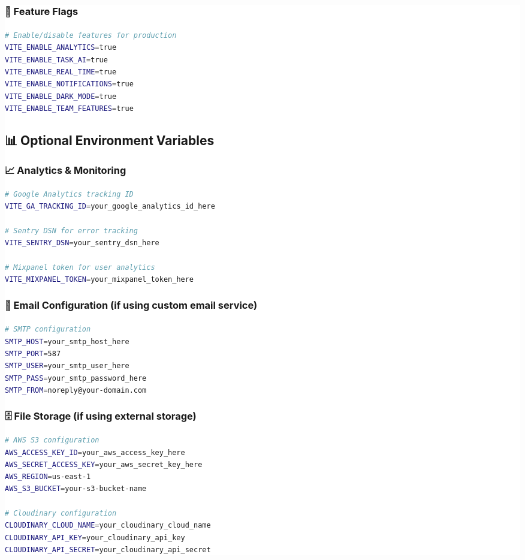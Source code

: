 ### 🎯 Feature Flags

```bash
# Enable/disable features for production
VITE_ENABLE_ANALYTICS=true
VITE_ENABLE_TASK_AI=true
VITE_ENABLE_REAL_TIME=true
VITE_ENABLE_NOTIFICATIONS=true
VITE_ENABLE_DARK_MODE=true
VITE_ENABLE_TEAM_FEATURES=true
```

## 📊 Optional Environment Variables

### 📈 Analytics & Monitoring

```bash
# Google Analytics tracking ID
VITE_GA_TRACKING_ID=your_google_analytics_id_here

# Sentry DSN for error tracking
VITE_SENTRY_DSN=your_sentry_dsn_here

# Mixpanel token for user analytics
VITE_MIXPANEL_TOKEN=your_mixpanel_token_here
```

### 📧 Email Configuration (if using custom email service)

```bash
# SMTP configuration
SMTP_HOST=your_smtp_host_here
SMTP_PORT=587
SMTP_USER=your_smtp_user_here
SMTP_PASS=your_smtp_password_here
SMTP_FROM=noreply@your-domain.com
```

### 🗄️ File Storage (if using external storage)

```bash
# AWS S3 configuration
AWS_ACCESS_KEY_ID=your_aws_access_key_here
AWS_SECRET_ACCESS_KEY=your_aws_secret_key_here
AWS_REGION=us-east-1
AWS_S3_BUCKET=your-s3-bucket-name

# Cloudinary configuration
CLOUDINARY_CLOUD_NAME=your_cloudinary_cloud_name
CLOUDINARY_API_KEY=your_cloudinary_api_key
CLOUDINARY_API_SECRET=your_cloudinary_api_secret
```
